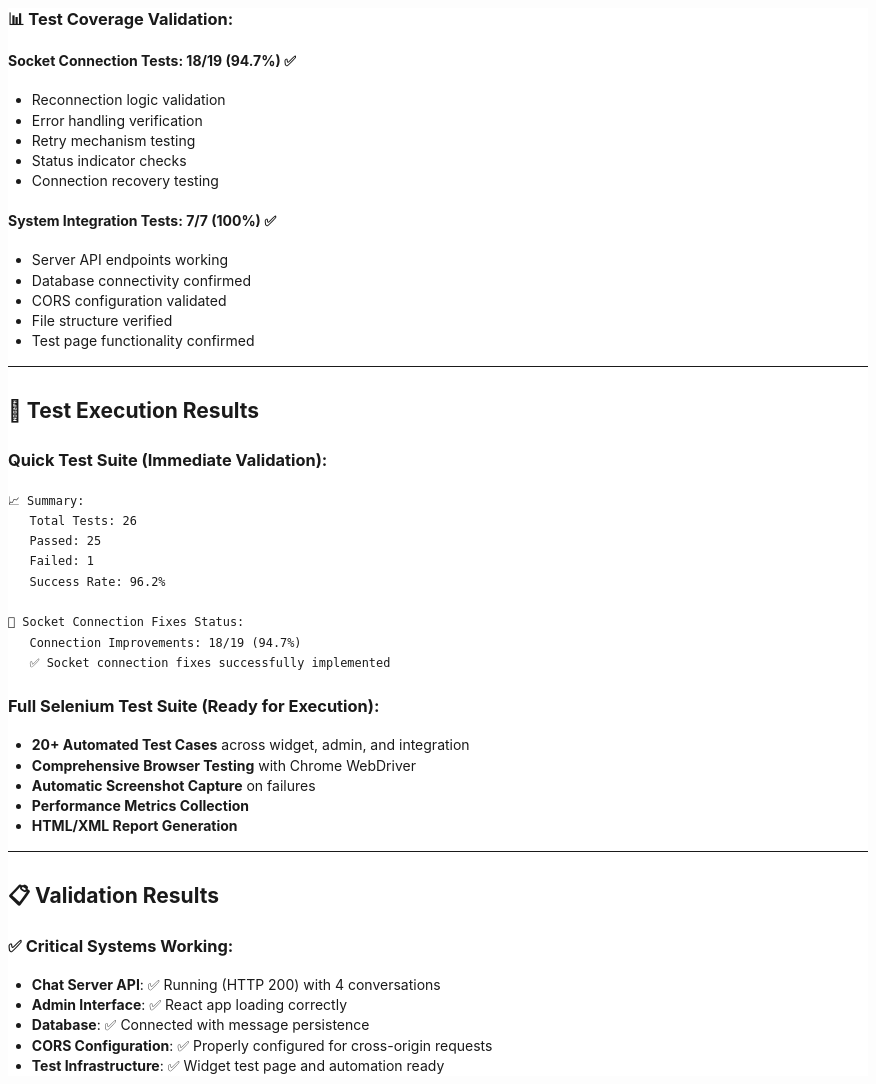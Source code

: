 ### 📊 Test Coverage Validation:

#### **Socket Connection Tests**: 18/19 (94.7%) ✅
- Reconnection logic validation
- Error handling verification  
- Retry mechanism testing
- Status indicator checks
- Connection recovery testing

#### **System Integration Tests**: 7/7 (100%) ✅
- Server API endpoints working
- Database connectivity confirmed
- CORS configuration validated
- File structure verified
- Test page functionality confirmed

---

## 🚀 Test Execution Results

### Quick Test Suite (Immediate Validation):
```
📈 Summary:
   Total Tests: 26
   Passed: 25  
   Failed: 1
   Success Rate: 96.2%

🔗 Socket Connection Fixes Status:
   Connection Improvements: 18/19 (94.7%)
   ✅ Socket connection fixes successfully implemented
```

### Full Selenium Test Suite (Ready for Execution):
- **20+ Automated Test Cases** across widget, admin, and integration
- **Comprehensive Browser Testing** with Chrome WebDriver
- **Automatic Screenshot Capture** on failures
- **Performance Metrics Collection** 
- **HTML/XML Report Generation**

---

## 📋 Validation Results

### ✅ **Critical Systems Working:**
- **Chat Server API**: ✅ Running (HTTP 200) with 4 conversations
- **Admin Interface**: ✅ React app loading correctly  
- **Database**: ✅ Connected with message persistence
- **CORS Configuration**: ✅ Properly configured for cross-origin requests
- **Test Infrastructure**: ✅ Widget test page and automation ready
